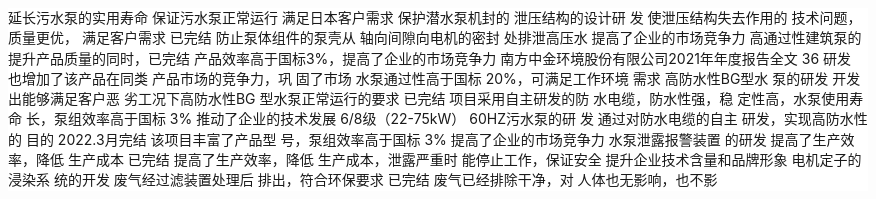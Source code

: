 延长污水泵的实用寿命
保证污水泵正常运行
满足日本客户需求
保护潜水泵机封的
泄压结构的设计研
发
使泄压结构失去作用的
技术问题，质量更优，
满足客户需求
已完结
防止泵体组件的泵壳从
轴向间隙向电机的密封
处排泄高压水
提高了企业的市场竞争力
高通过性建筑泵的提升产品质量的同时，已完结
产品效率高于国标3%，提高了企业的市场竞争力
南方中金环境股份有限公司2021年年度报告全文
36
研发
也增加了该产品在同类
产品市场的竞争力，巩
固了市场
水泵通过性高于国标
20%，可满足工作环境
需求
高防水性BG型水
泵的研发
开发出能够满足客户恶
劣工况下高防水性BG
型水泵正常运行的要求
已完结
项目采用自主研发的防
水电缆，防水性强，稳
定性高，水泵使用寿命
长，泵组效率高于国标
3%
推动了企业的技术发展
6/8级（22-75kW）
60HZ污水泵的研
发
通过对防水电缆的自主
研发，实现高防水性的
目的
2022.3月完结
该项目丰富了产品型
号，泵组效率高于国标
3%
提高了企业的市场竞争力
水泵泄露报警装置
的研发
提高了生产效率，降低
生产成本
已完结
提高了生产效率，降低
生产成本，泄露严重时
能停止工作，保证安全
提升企业技术含量和品牌形象
电机定子的浸染系
统的开发
废气经过滤装置处理后
排出，符合环保要求
已完结
废气已经排除干净，对
人体也无影响，也不影